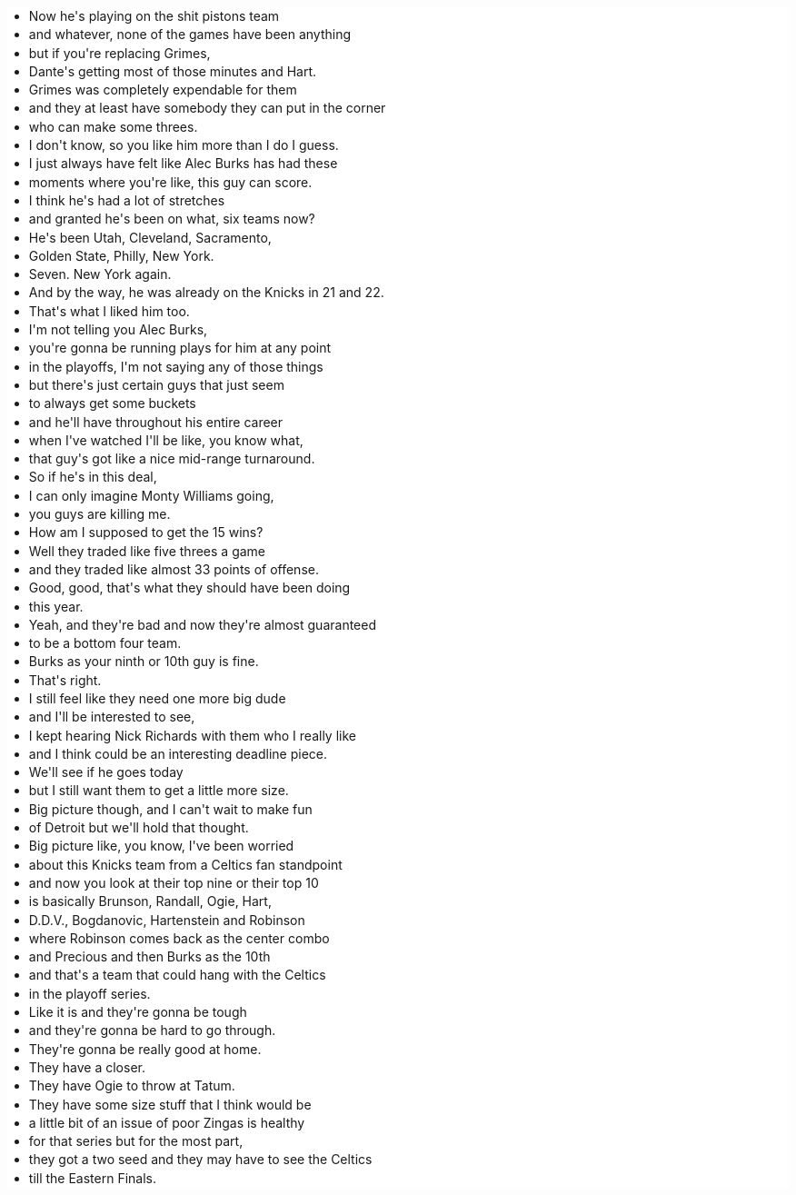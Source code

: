 *  Now he's playing on the shit pistons team
*  and whatever, none of the games have been anything
*  but if you're replacing Grimes,
*  Dante's getting most of those minutes and Hart.
*  Grimes was completely expendable for them
*  and they at least have somebody they can put in the corner
*  who can make some threes.
*  I don't know, so you like him more than I do I guess.
*  I just always have felt like Alec Burks has had these
*  moments where you're like, this guy can score.
*  I think he's had a lot of stretches
*  and granted he's been on what, six teams now?
*  He's been Utah, Cleveland, Sacramento,
*  Golden State, Philly, New York.
*  Seven. New York again.
*  And by the way, he was already on the Knicks in 21 and 22.
*  That's what I liked him too.
*  I'm not telling you Alec Burks,
*  you're gonna be running plays for him at any point
*  in the playoffs, I'm not saying any of those things
*  but there's just certain guys that just seem
*  to always get some buckets
*  and he'll have throughout his entire career
*  when I've watched I'll be like, you know what,
*  that guy's got like a nice mid-range turnaround.
*  So if he's in this deal,
*  I can only imagine Monty Williams going,
*  you guys are killing me.
*  How am I supposed to get the 15 wins?
*  Well they traded like five threes a game
*  and they traded like almost 33 points of offense.
*  Good, good, that's what they should have been doing
*  this year.
*  Yeah, and they're bad and now they're almost guaranteed
*  to be a bottom four team.
*  Burks as your ninth or 10th guy is fine.
*  That's right.
*  I still feel like they need one more big dude
*  and I'll be interested to see,
*  I kept hearing Nick Richards with them who I really like
*  and I think could be an interesting deadline piece.
*  We'll see if he goes today
*  but I still want them to get a little more size.
*  Big picture though, and I can't wait to make fun
*  of Detroit but we'll hold that thought.
*  Big picture like, you know, I've been worried
*  about this Knicks team from a Celtics fan standpoint
*  and now you look at their top nine or their top 10
*  is basically Brunson, Randall, Ogie, Hart,
*  D.D.V., Bogdanovic, Hartenstein and Robinson
*  where Robinson comes back as the center combo
*  and Precious and then Burks as the 10th
*  and that's a team that could hang with the Celtics
*  in the playoff series.
*  Like it is and they're gonna be tough
*  and they're gonna be hard to go through.
*  They're gonna be really good at home.
*  They have a closer.
*  They have Ogie to throw at Tatum.
*  They have some size stuff that I think would be
*  a little bit of an issue of poor Zingas is healthy
*  for that series but for the most part,
*  they got a two seed and they may have to see the Celtics
*  till the Eastern Finals.